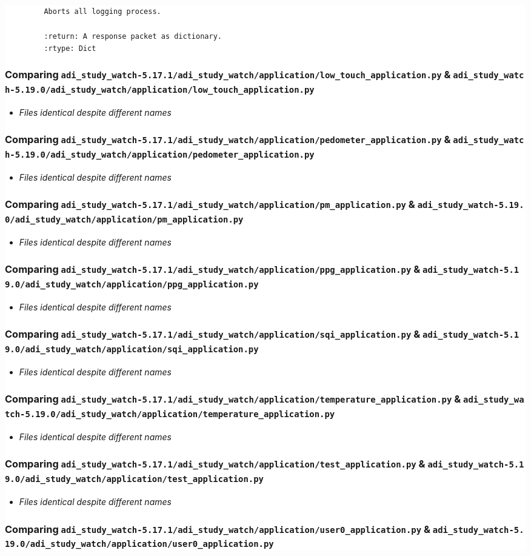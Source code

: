 ```diff
         Aborts all logging process.
 
         :return: A response packet as dictionary.
         :rtype: Dict
```

### Comparing `adi_study_watch-5.17.1/adi_study_watch/application/low_touch_application.py` & `adi_study_watch-5.19.0/adi_study_watch/application/low_touch_application.py`

 * *Files identical despite different names*

### Comparing `adi_study_watch-5.17.1/adi_study_watch/application/pedometer_application.py` & `adi_study_watch-5.19.0/adi_study_watch/application/pedometer_application.py`

 * *Files identical despite different names*

### Comparing `adi_study_watch-5.17.1/adi_study_watch/application/pm_application.py` & `adi_study_watch-5.19.0/adi_study_watch/application/pm_application.py`

 * *Files identical despite different names*

### Comparing `adi_study_watch-5.17.1/adi_study_watch/application/ppg_application.py` & `adi_study_watch-5.19.0/adi_study_watch/application/ppg_application.py`

 * *Files identical despite different names*

### Comparing `adi_study_watch-5.17.1/adi_study_watch/application/sqi_application.py` & `adi_study_watch-5.19.0/adi_study_watch/application/sqi_application.py`

 * *Files identical despite different names*

### Comparing `adi_study_watch-5.17.1/adi_study_watch/application/temperature_application.py` & `adi_study_watch-5.19.0/adi_study_watch/application/temperature_application.py`

 * *Files identical despite different names*

### Comparing `adi_study_watch-5.17.1/adi_study_watch/application/test_application.py` & `adi_study_watch-5.19.0/adi_study_watch/application/test_application.py`

 * *Files identical despite different names*

### Comparing `adi_study_watch-5.17.1/adi_study_watch/application/user0_application.py` & `adi_study_watch-5.19.0/adi_study_watch/application/user0_application.py`
